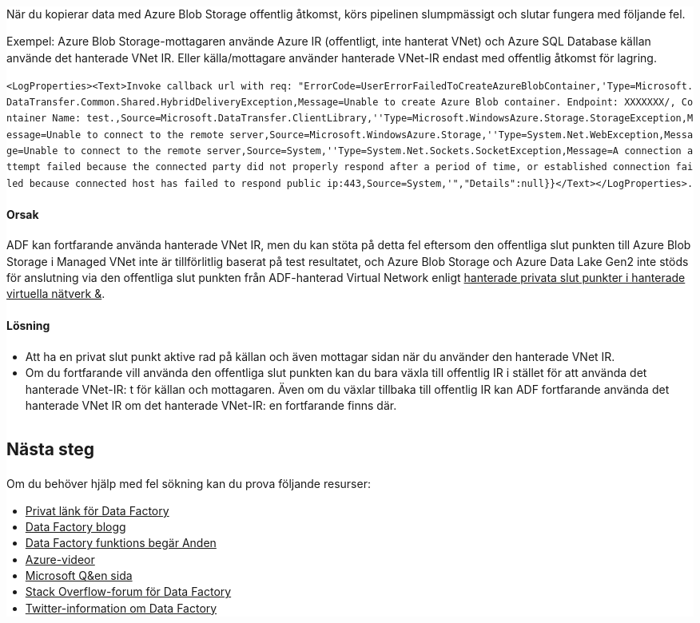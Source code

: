 När du kopierar data med Azure Blob Storage offentlig åtkomst, körs pipelinen slumpmässigt och slutar fungera med följande fel.

Exempel: Azure Blob Storage-mottagaren använde Azure IR (offentligt, inte hanterat VNet) och Azure SQL Database källan använde det hanterade VNet IR. Eller källa/mottagare använder hanterade VNet-IR endast med offentlig åtkomst för lagring.

`
<LogProperties><Text>Invoke callback url with req:
"ErrorCode=UserErrorFailedToCreateAzureBlobContainer,'Type=Microsoft.DataTransfer.Common.Shared.HybridDeliveryException,Message=Unable to create Azure Blob container. Endpoint: XXXXXXX/, Container Name: test.,Source=Microsoft.DataTransfer.ClientLibrary,''Type=Microsoft.WindowsAzure.Storage.StorageException,Message=Unable to connect to the remote server,Source=Microsoft.WindowsAzure.Storage,''Type=System.Net.WebException,Message=Unable to connect to the remote server,Source=System,''Type=System.Net.Sockets.SocketException,Message=A connection attempt failed because the connected party did not properly respond after a period of time, or established connection failed because connected host has failed to respond public ip:443,Source=System,'","Details":null}}</Text></LogProperties>.
`

#### <a name="cause"></a>Orsak

ADF kan fortfarande använda hanterade VNet IR, men du kan stöta på detta fel eftersom den offentliga slut punkten till Azure Blob Storage i Managed VNet inte är tillförlitlig baserat på test resultatet, och Azure Blob Storage och Azure Data Lake Gen2 inte stöds för anslutning via den offentliga slut punkten från ADF-hanterad Virtual Network enligt [hanterade privata slut punkter i hanterade virtuella nätverk &](./managed-virtual-network-private-endpoint.md#outbound-communications-through-public-endpoint-from-adf-managed-virtual-network).

#### <a name="solution"></a>Lösning

- Att ha en privat slut punkt aktive rad på källan och även mottagar sidan när du använder den hanterade VNet IR.
- Om du fortfarande vill använda den offentliga slut punkten kan du bara växla till offentlig IR i stället för att använda det hanterade VNet-IR: t för källan och mottagaren. Även om du växlar tillbaka till offentlig IR kan ADF fortfarande använda det hanterade VNet IR om det hanterade VNet-IR: en fortfarande finns där.

## <a name="next-steps"></a>Nästa steg

Om du behöver hjälp med fel sökning kan du prova följande resurser:

*  [Privat länk för Data Factory](data-factory-private-link.md)
*  [Data Factory blogg](https://azure.microsoft.com/blog/tag/azure-data-factory/)
*  [Data Factory funktions begär Anden](https://feedback.azure.com/forums/270578-data-factory)
*  [Azure-videor](https://azure.microsoft.com/resources/videos/index/?sort=newest&services=data-factory)
*  [Microsoft Q&en sida](/answers/topics/azure-data-factory.html)
*  [Stack Overflow-forum för Data Factory](https://stackoverflow.com/questions/tagged/azure-data-factory)
*  [Twitter-information om Data Factory](https://twitter.com/hashtag/DataFactory)